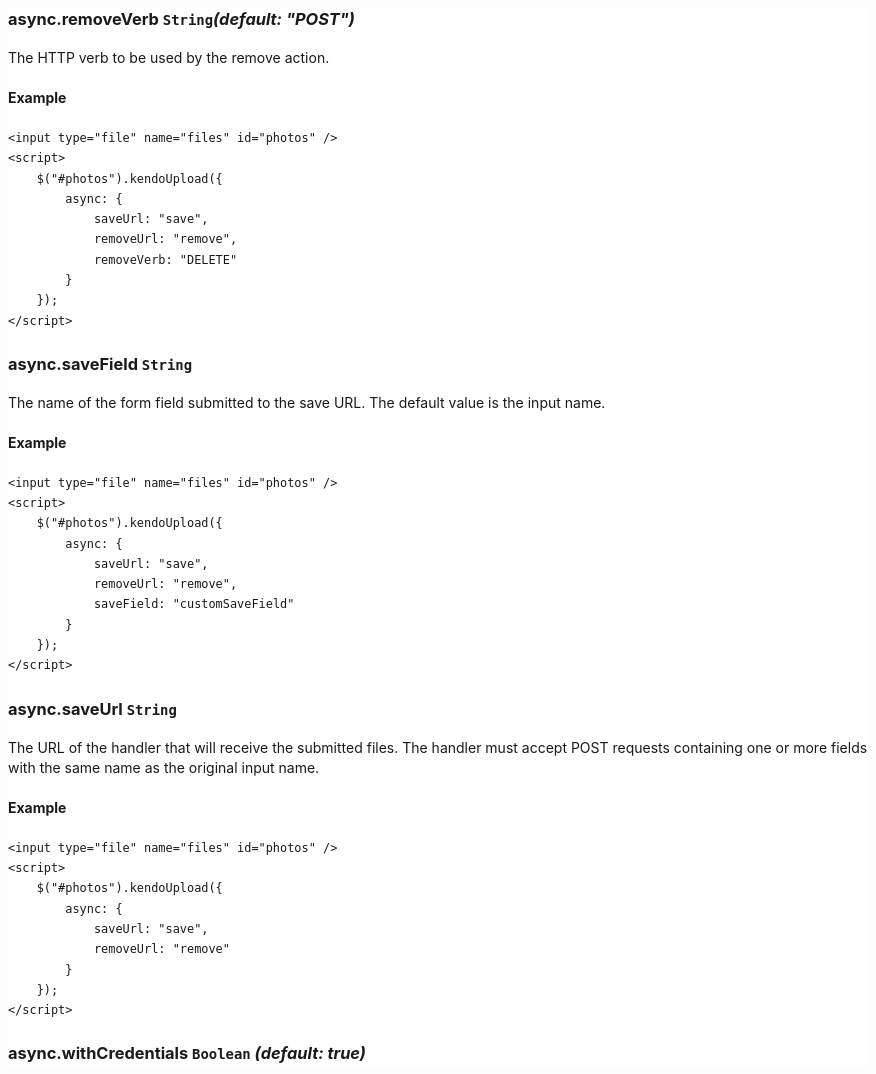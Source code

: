 ### async.removeVerb `String`*(default: "POST")*

The HTTP verb to be used by the remove action.

#### Example

	<input type="file" name="files" id="photos" />
	<script>
	    $("#photos").kendoUpload({
	        async: {
	            saveUrl: "save",
	            removeUrl: "remove",
	            removeVerb: "DELETE"
	        }
	    });
	</script>

### async.saveField `String`

The name of the form field submitted to the save URL. The default value is the input name.

#### Example

	<input type="file" name="files" id="photos" />
	<script>
	    $("#photos").kendoUpload({
	        async: {
	            saveUrl: "save",
	            removeUrl: "remove",
	            saveField: "customSaveField"
	        }
	    });
	</script>

### async.saveUrl `String`

The URL of the handler that will receive the submitted files. The handler must accept POST requests
containing one or more fields with the same name as the original input name.

#### Example

	<input type="file" name="files" id="photos" />
	<script>
	    $("#photos").kendoUpload({
	        async: {
	            saveUrl: "save",
	            removeUrl: "remove"
	        }
	    });
	</script>

### async.withCredentials `Boolean` *(default: true)*
